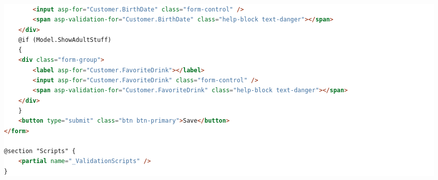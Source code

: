 ```html
        <input asp-for="Customer.BirthDate" class="form-control" />
        <span asp-validation-for="Customer.BirthDate" class="help-block text-danger"></span>
    </div>
    @if (Model.ShowAdultStuff)
    {
    <div class="form-group">
        <label asp-for="Customer.FavoriteDrink"></label>
        <input asp-for="Customer.FavoriteDrink" class="form-control" />
        <span asp-validation-for="Customer.FavoriteDrink" class="help-block text-danger"></span>
    </div>
    }
    <button type="submit" class="btn btn-primary">Save</button>
</form>

@section "Scripts" {
    <partial name="_ValidationScripts" />
}
```